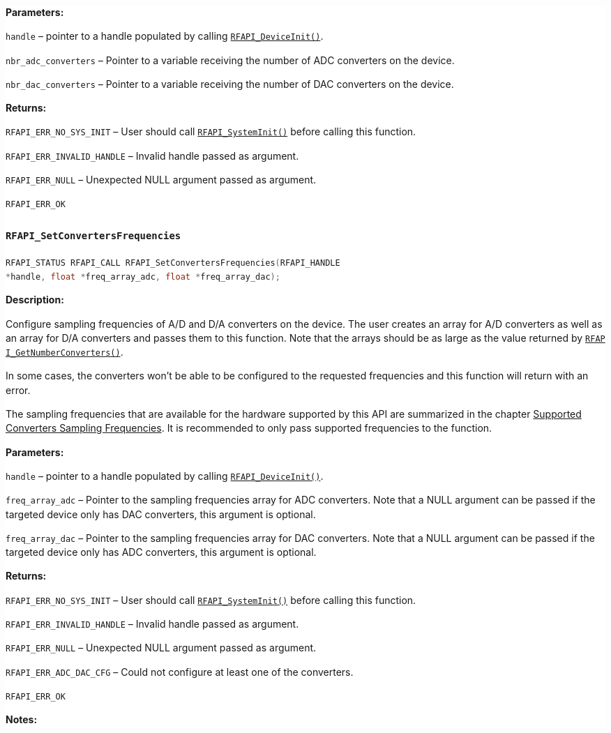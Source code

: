 **Parameters:**

`handle` – pointer to a handle populated by calling [`RFAPI_DeviceInit()`]().

`nbr_adc_converters` – Pointer to a variable receiving the number of ADC converters on the device.

`nbr_dac_converters` – Pointer to a variable receiving the number of DAC converters on the device.

**Returns:**

`RFAPI_ERR_NO_SYS_INIT` – User should call [`RFAPI_SystemInit()`]() before calling this function.

`RFAPI_ERR_INVALID_HANDLE` – Invalid handle passed as argument.

`RFAPI_ERR_NULL` – Unexpected NULL argument passed as argument.

`RFAPI_ERR_OK`

### `RFAPI_SetConvertersFrequencies`

```cpp
RFAPI_STATUS RFAPI_CALL RFAPI_SetConvertersFrequencies(RFAPI_HANDLE
*handle, float *freq_array_adc, float *freq_array_dac);
```

**Description:**

Configure sampling frequencies of A/D and D/A converters on the device. The user creates an array for A/D converters as well as an array for D/A converters and passes them to this function. Note that the arrays should be as large as the value returned by [`RFAPI_GetNumberConverters()`]().

In some cases, the converters won’t be able to be configured to the requested frequencies and this function will return with an error.

The sampling frequencies that are available for the hardware supported by this API are summarized in the chapter [Supported Converters Sampling Frequencies](). It is recommended to only pass supported frequencies to the function.

**Parameters:**

`handle` – pointer to a handle populated by calling [`RFAPI_DeviceInit()`]().

`freq_array_adc` – Pointer to the sampling frequencies array for ADC converters. Note that a NULL argument can be passed if the targeted device only has DAC converters, this argument is optional.

`freq_array_dac` – Pointer to the sampling frequencies array for DAC converters. Note that a NULL argument can be passed if the targeted device only has ADC converters, this argument is optional.

**Returns:**

`RFAPI_ERR_NO_SYS_INIT` – User should call [`RFAPI_SystemInit()`]() before calling this function.

`RFAPI_ERR_INVALID_HANDLE` – Invalid handle passed as argument.

`RFAPI_ERR_NULL` – Unexpected NULL argument passed as argument.

`RFAPI_ERR_ADC_DAC_CFG` – Could not configure at least one of the converters.

`RFAPI_ERR_OK`

**Notes:**
